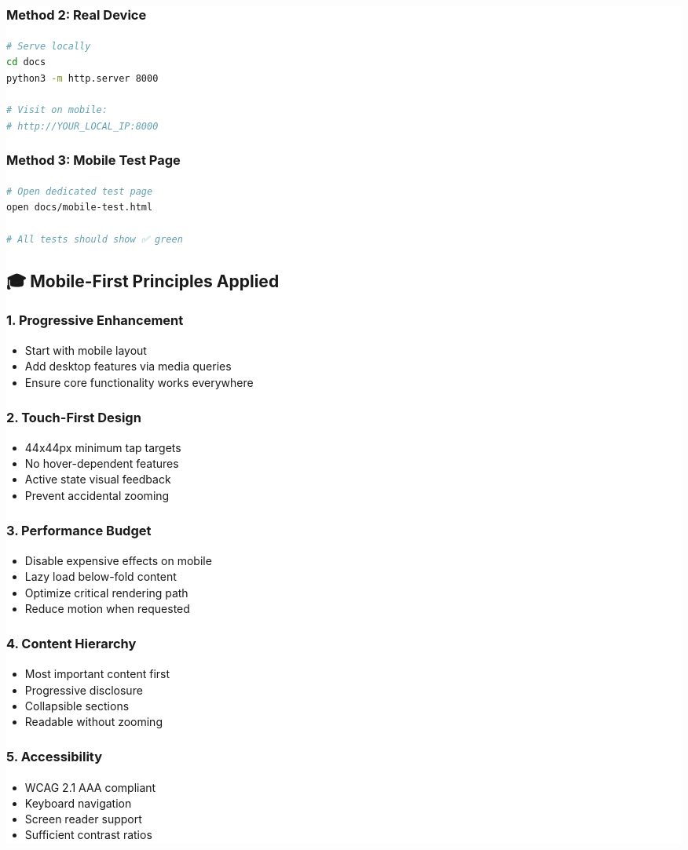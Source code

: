 ### Method 2: Real Device
```bash
# Serve locally
cd docs
python3 -m http.server 8000

# Visit on mobile:
# http://YOUR_LOCAL_IP:8000
```

### Method 3: Mobile Test Page
```bash
# Open dedicated test page
open docs/mobile-test.html

# All tests should show ✅ green
```

## 🎓 Mobile-First Principles Applied

### 1. **Progressive Enhancement**
- Start with mobile layout
- Add desktop features via media queries
- Ensure core functionality works everywhere

### 2. **Touch-First Design**
- 44x44px minimum tap targets
- No hover-dependent features
- Active state visual feedback
- Prevent accidental zooming

### 3. **Performance Budget**
- Disable expensive effects on mobile
- Lazy load below-fold content
- Optimize critical rendering path
- Reduce motion when requested

### 4. **Content Hierarchy**
- Most important content first
- Progressive disclosure
- Collapsible sections
- Readable without zooming

### 5. **Accessibility**
- WCAG 2.1 AAA compliant
- Keyboard navigation
- Screen reader support
- Sufficient contrast ratios
